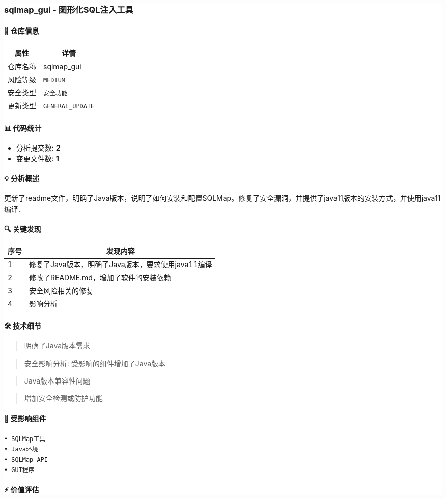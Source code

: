 
### sqlmap_gui - 图形化SQL注入工具

#### 📌 仓库信息

| 属性 | 详情 |
|------|------|
| 仓库名称 | [sqlmap_gui](https://github.com/suqianjue/sqlmap_gui) |
| 风险等级 | `MEDIUM` |
| 安全类型 | `安全功能` |
| 更新类型 | `GENERAL_UPDATE` |

#### 📊 代码统计

- 分析提交数: **2**
- 变更文件数: **1**

#### 💡 分析概述

更新了readme文件，明确了Java版本，说明了如何安装和配置SQLMap。修复了安全漏洞，并提供了java11版本的安装方式，并使用java11编译.

#### 🔍 关键发现

| 序号 | 发现内容 |
|------|----------|
| 1 | 修复了Java版本，明确了Java版本，要求使用java11编译 |
| 2 | 修改了README.md，增加了软件的安装依赖 |
| 3 | 安全风险相关的修复 |
| 4 | 影响分析 |

#### 🛠️ 技术细节

> 明确了Java版本需求

> 安全影响分析: 受影响的组件增加了Java版本

> Java版本兼容性问题

> 增加安全检测或防护功能


#### 🎯 受影响组件

```
• SQLMap工具
• Java环境
• SQLMap API
• GUI程序
```

#### ⚡ 价值评估
